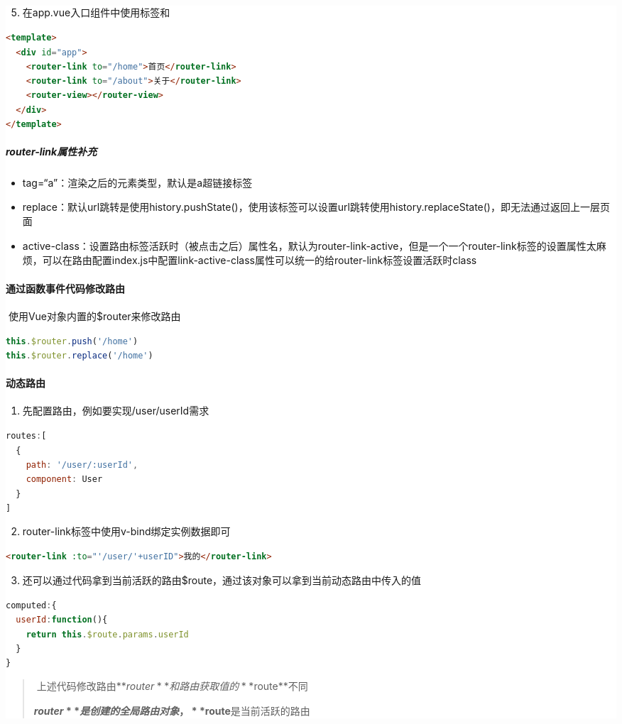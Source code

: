5. 在app.vue入口组件中使用标签<router-link>和<router-view>

```html
<template>
  <div id="app">
    <router-link to="/home">首页</router-link>
    <router-link to="/about">关于</router-link>
    <router-view></router-view>
  </div>
</template>
```

##### router-link属性补充

- tag=“a”：渲染之后的元素类型，默认是a超链接标签

- replace：默认url跳转是使用history.pushState()，使用该标签可以设置url跳转使用history.replaceState()，即无法通过返回上一层页面
- active-class：设置路由标签活跃时（被点击之后）属性名，默认为router-link-active，但是一个一个router-link标签的设置属性太麻烦，可以在路由配置index.js中配置link-active-class属性可以统一的给router-link标签设置活跃时class

#### 通过函数事件代码修改路由

​	使用Vue对象内置的$router来修改路由

```javascript
this.$router.push('/home')
this.$router.replace('/home')
```

#### 动态路由

1. 先配置路由，例如要实现/user/userId需求

```javascript
routes:[
  {
    path: '/user/:userId',
    component: User
  }
]
```

2. router-link标签中使用v-bind绑定实例数据即可

```html
<router-link :to="'/user/'+userID">我的</router-link>
```

3. 还可以通过代码拿到当前活跃的路由$route，通过该对象可以拿到当前动态路由中传入的值

```javascript
computed:{
  userId:function(){
    return this.$route.params.userId
  }
}
```

> ​	上述代码修改路由**$router**和路由获取值的**$route**不同
>
> **$router**是创建的全局路由对象，**$route**是当前活跃的路由
